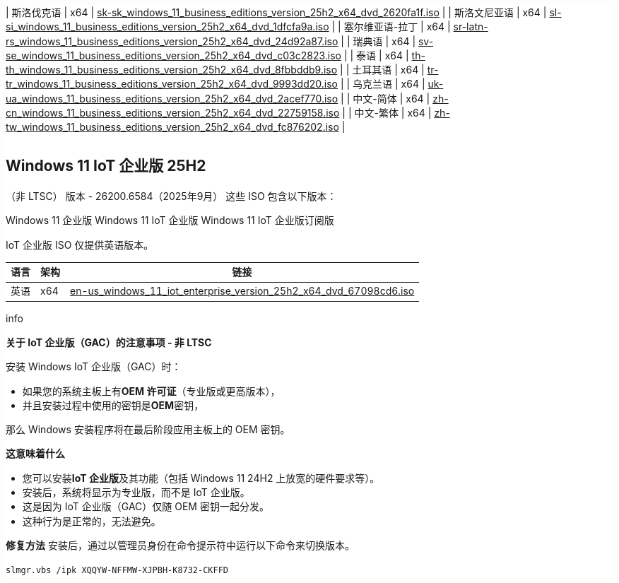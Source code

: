 | 斯洛伐克语 | x64 | [sk-sk\_windows\_11\_business\_editions\_version\_25h2\_x64\_dvd\_2620fa1f.iso](https://drive.massgrave.dev/sk-sk_windows_11_business_editions_version_25h2_x64_dvd_2620fa1f.iso) |
| 斯洛文尼亚语 | x64 | [sl-si\_windows\_11\_business\_editions\_version\_25h2\_x64\_dvd\_1dfcfa9a.iso](https://drive.massgrave.dev/sl-si_windows_11_business_editions_version_25h2_x64_dvd_1dfcfa9a.iso) |
| 塞尔维亚语-拉丁 | x64 | [sr-latn-rs\_windows\_11\_business\_editions\_version\_25h2\_x64\_dvd\_24d92a87.iso](https://drive.massgrave.dev/sr-latn-rs_windows_11_business_editions_version_25h2_x64_dvd_24d92a87.iso) |
| 瑞典语 | x64 | [sv-se\_windows\_11\_business\_editions\_version\_25h2\_x64\_dvd\_c03c2823.iso](https://drive.massgrave.dev/sv-se_windows_11_business_editions_version_25h2_x64_dvd_c03c2823.iso) |
| 泰语 | x64 | [th-th\_windows\_11\_business\_editions\_version\_25h2\_x64\_dvd\_8fbbddb9.iso](https://drive.massgrave.dev/th-th_windows_11_business_editions_version_25h2_x64_dvd_8fbbddb9.iso) |
| 土耳其语 | x64 | [tr-tr\_windows\_11\_business\_editions\_version\_25h2\_x64\_dvd\_9993dd20.iso](https://drive.massgrave.dev/tr-tr_windows_11_business_editions_version_25h2_x64_dvd_9993dd20.iso) |
| 乌克兰语 | x64 | [uk-ua\_windows\_11\_business\_editions\_version\_25h2\_x64\_dvd\_2acef770.iso](https://drive.massgrave.dev/uk-ua_windows_11_business_editions_version_25h2_x64_dvd_2acef770.iso) |
| 中文-简体 | x64 | [zh-cn\_windows\_11\_business\_editions\_version\_25h2\_x64\_dvd\_22759158.iso](https://drive.massgrave.dev/zh-cn_windows_11_business_editions_version_25h2_x64_dvd_22759158.iso) |
| 中文-繁体 | x64 | [zh-tw\_windows\_11\_business\_editions\_version\_25h2\_x64\_dvd\_fc876202.iso](https://drive.massgrave.dev/zh-tw_windows_11_business_editions_version_25h2_x64_dvd_fc876202.iso) |

## Windows 11 IoT 企业版 25H2
（非 LTSC）
版本 - 26200.6584（2025年9月）
这些 ISO 包含以下版本：

Windows 11 企业版
Windows 11 IoT 企业版
Windows 11 IoT 企业版订阅版

IoT 企业版 ISO 仅提供英语版本。

| 语言 | 架构 | 链接 |
| --- | --- | --- |
| 英语 | x64 | [en-us\_windows\_11\_iot\_enterprise\_version\_25h2\_x64\_dvd\_67098cd6.iso](https://drive.massgrave.dev/en-us_windows_11_iot_enterprise_version_25h2_x64_dvd_67098cd6.iso) |

info

**关于 IoT 企业版（GAC）的注意事项 - 非 LTSC**

安装 Windows IoT 企业版（GAC）时：

* 如果您的系统主板上有**OEM 许可证**（专业版或更高版本），
* 并且安装过程中使用的密钥是**OEM**密钥，

那么 Windows 安装程序将在最后阶段应用主板上的 OEM 密钥。

**这意味着什么**

* 您可以安装**IoT 企业版**及其功能（包括 Windows 11 24H2 上放宽的硬件要求等）。
* 安装后，系统将显示为专业版，而不是 IoT 企业版。
* 这是因为 IoT 企业版（GAC）仅随 OEM 密钥一起分发。
* 这种行为是正常的，无法避免。

**修复方法**
安装后，通过以管理员身份在命令提示符中运行以下命令来切换版本。

```
slmgr.vbs /ipk XQQYW-NFFMW-XJPBH-K8732-CKFFD
```
